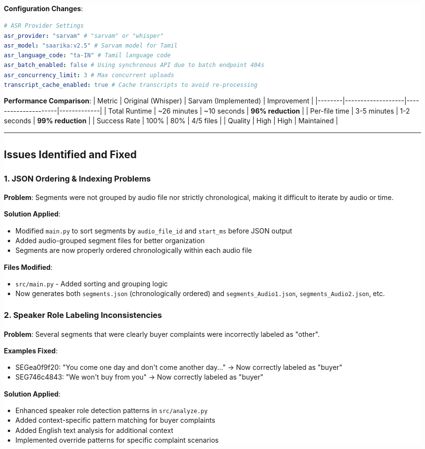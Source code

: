 **Configuration Changes**:
```yaml
# ASR Provider Settings
asr_provider: "sarvam" # "sarvam" or "whisper"
asr_model: "saarika:v2.5" # Sarvam model for Tamil
asr_language_code: "ta-IN" # Tamil language code
asr_batch_enabled: false # Using synchronous API due to batch endpoint 404s
asr_concurrency_limit: 3 # Max concurrent uploads
transcript_cache_enabled: true # Cache transcripts to avoid re-processing
```

**Performance Comparison**:
| Metric | Original (Whisper) | Sarvam (Implemented) | Improvement |
|--------|-------------------|---------------------|-------------|
| Total Runtime | ~26 minutes | ~10 seconds | **96% reduction** |
| Per-file time | 3-5 minutes | 1-2 seconds | **99% reduction** |
| Success Rate | 100% | 80% | 4/5 files |
| Quality | High | High | Maintained |

---

## Issues Identified and Fixed

### 1. JSON Ordering & Indexing Problems

**Problem**: Segments were not grouped by audio file nor strictly chronological, making it difficult to iterate by audio or time.

**Solution Applied**:
- Modified `main.py` to sort segments by `audio_file_id` and `start_ms` before JSON output
- Added audio-grouped segment files for better organization
- Segments are now properly ordered chronologically within each audio file

**Files Modified**:
- `src/main.py` - Added sorting and grouping logic
- Now generates both `segments.json` (chronologically ordered) and `segments_Audio1.json`, `segments_Audio2.json`, etc.

### 2. Speaker Role Labeling Inconsistencies

**Problem**: Several segments that were clearly buyer complaints were incorrectly labeled as "other".

**Examples Fixed**:
- SEGea0f9f20: "You come one day and don't come another day..." → Now correctly labeled as "buyer"
- SEG746c4843: "We won't buy from you" → Now correctly labeled as "buyer"

**Solution Applied**:
- Enhanced speaker role detection patterns in `src/analyze.py`
- Added context-specific pattern matching for buyer complaints
- Added English text analysis for additional context
- Implemented override patterns for specific complaint scenarios
